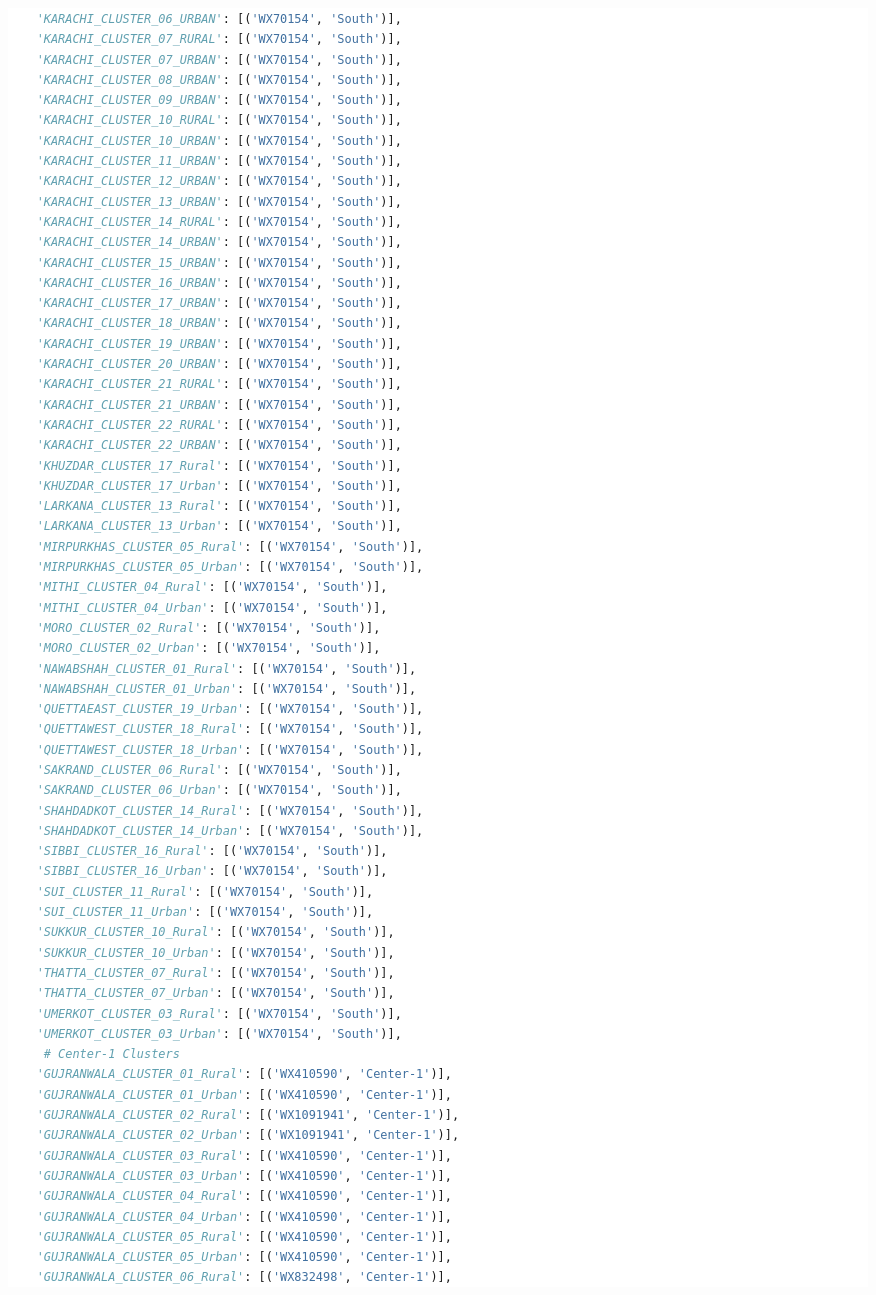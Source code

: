 ```python
    'KARACHI_CLUSTER_06_URBAN': [('WX70154', 'South')],
    'KARACHI_CLUSTER_07_RURAL': [('WX70154', 'South')],
    'KARACHI_CLUSTER_07_URBAN': [('WX70154', 'South')],
    'KARACHI_CLUSTER_08_URBAN': [('WX70154', 'South')],   
    'KARACHI_CLUSTER_09_URBAN': [('WX70154', 'South')],
    'KARACHI_CLUSTER_10_RURAL': [('WX70154', 'South')],
    'KARACHI_CLUSTER_10_URBAN': [('WX70154', 'South')],
    'KARACHI_CLUSTER_11_URBAN': [('WX70154', 'South')],
    'KARACHI_CLUSTER_12_URBAN': [('WX70154', 'South')],
    'KARACHI_CLUSTER_13_URBAN': [('WX70154', 'South')],
    'KARACHI_CLUSTER_14_RURAL': [('WX70154', 'South')],
    'KARACHI_CLUSTER_14_URBAN': [('WX70154', 'South')],
    'KARACHI_CLUSTER_15_URBAN': [('WX70154', 'South')],
    'KARACHI_CLUSTER_16_URBAN': [('WX70154', 'South')],
    'KARACHI_CLUSTER_17_URBAN': [('WX70154', 'South')],
    'KARACHI_CLUSTER_18_URBAN': [('WX70154', 'South')],
    'KARACHI_CLUSTER_19_URBAN': [('WX70154', 'South')],
    'KARACHI_CLUSTER_20_URBAN': [('WX70154', 'South')],
    'KARACHI_CLUSTER_21_RURAL': [('WX70154', 'South')],
    'KARACHI_CLUSTER_21_URBAN': [('WX70154', 'South')],
    'KARACHI_CLUSTER_22_RURAL': [('WX70154', 'South')],
    'KARACHI_CLUSTER_22_URBAN': [('WX70154', 'South')],
    'KHUZDAR_CLUSTER_17_Rural': [('WX70154', 'South')],
    'KHUZDAR_CLUSTER_17_Urban': [('WX70154', 'South')],
    'LARKANA_CLUSTER_13_Rural': [('WX70154', 'South')],
    'LARKANA_CLUSTER_13_Urban': [('WX70154', 'South')],
    'MIRPURKHAS_CLUSTER_05_Rural': [('WX70154', 'South')],
    'MIRPURKHAS_CLUSTER_05_Urban': [('WX70154', 'South')],
    'MITHI_CLUSTER_04_Rural': [('WX70154', 'South')],
    'MITHI_CLUSTER_04_Urban': [('WX70154', 'South')],
    'MORO_CLUSTER_02_Rural': [('WX70154', 'South')],
    'MORO_CLUSTER_02_Urban': [('WX70154', 'South')],
    'NAWABSHAH_CLUSTER_01_Rural': [('WX70154', 'South')],
    'NAWABSHAH_CLUSTER_01_Urban': [('WX70154', 'South')],
    'QUETTAEAST_CLUSTER_19_Urban': [('WX70154', 'South')],
    'QUETTAWEST_CLUSTER_18_Rural': [('WX70154', 'South')],
    'QUETTAWEST_CLUSTER_18_Urban': [('WX70154', 'South')],
    'SAKRAND_CLUSTER_06_Rural': [('WX70154', 'South')],
    'SAKRAND_CLUSTER_06_Urban': [('WX70154', 'South')],
    'SHAHDADKOT_CLUSTER_14_Rural': [('WX70154', 'South')],
    'SHAHDADKOT_CLUSTER_14_Urban': [('WX70154', 'South')],
    'SIBBI_CLUSTER_16_Rural': [('WX70154', 'South')],
    'SIBBI_CLUSTER_16_Urban': [('WX70154', 'South')],
    'SUI_CLUSTER_11_Rural': [('WX70154', 'South')],
    'SUI_CLUSTER_11_Urban': [('WX70154', 'South')],
    'SUKKUR_CLUSTER_10_Rural': [('WX70154', 'South')],
    'SUKKUR_CLUSTER_10_Urban': [('WX70154', 'South')],
    'THATTA_CLUSTER_07_Rural': [('WX70154', 'South')],
    'THATTA_CLUSTER_07_Urban': [('WX70154', 'South')],
    'UMERKOT_CLUSTER_03_Rural': [('WX70154', 'South')],
    'UMERKOT_CLUSTER_03_Urban': [('WX70154', 'South')],
     # Center-1 Clusters
    'GUJRANWALA_CLUSTER_01_Rural': [('WX410590', 'Center-1')],
    'GUJRANWALA_CLUSTER_01_Urban': [('WX410590', 'Center-1')],
    'GUJRANWALA_CLUSTER_02_Rural': [('WX1091941', 'Center-1')],
    'GUJRANWALA_CLUSTER_02_Urban': [('WX1091941', 'Center-1')],
    'GUJRANWALA_CLUSTER_03_Rural': [('WX410590', 'Center-1')],
    'GUJRANWALA_CLUSTER_03_Urban': [('WX410590', 'Center-1')],
    'GUJRANWALA_CLUSTER_04_Rural': [('WX410590', 'Center-1')],
    'GUJRANWALA_CLUSTER_04_Urban': [('WX410590', 'Center-1')],
    'GUJRANWALA_CLUSTER_05_Rural': [('WX410590', 'Center-1')],
    'GUJRANWALA_CLUSTER_05_Urban': [('WX410590', 'Center-1')],
    'GUJRANWALA_CLUSTER_06_Rural': [('WX832498', 'Center-1')], 
```